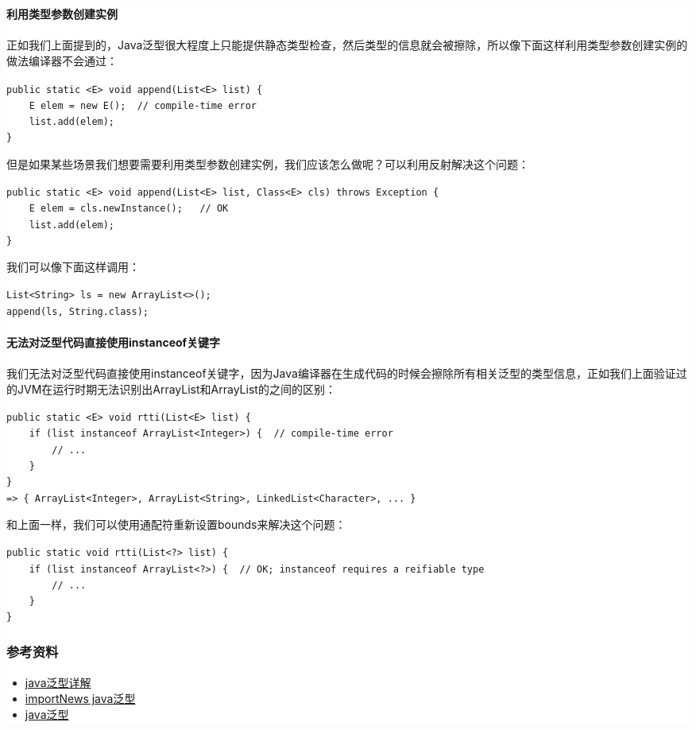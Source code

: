 #### 利用类型参数创建实例
正如我们上面提到的，Java泛型很大程度上只能提供静态类型检查，然后类型的信息就会被擦除，所以像下面这样利用类型参数创建实例的做法编译器不会通过：
``` 
public static <E> void append(List<E> list) {
    E elem = new E();  // compile-time error
    list.add(elem);
}
```
但是如果某些场景我们想要需要利用类型参数创建实例，我们应该怎么做呢？可以利用反射解决这个问题：
``` 
public static <E> void append(List<E> list, Class<E> cls) throws Exception {
    E elem = cls.newInstance();   // OK
    list.add(elem);
}
```
我们可以像下面这样调用：
``` 
List<String> ls = new ArrayList<>();
append(ls, String.class);
```

#### 无法对泛型代码直接使用instanceof关键字

我们无法对泛型代码直接使用instanceof关键字，因为Java编译器在生成代码的时候会擦除所有相关泛型的类型信息，正如我们上面验证过的JVM在运行时期无法识别出ArrayList<Integer>和ArrayList<String>的之间的区别：
``` 
public static <E> void rtti(List<E> list) {
    if (list instanceof ArrayList<Integer>) {  // compile-time error
        // ...
    }
}
=> { ArrayList<Integer>, ArrayList<String>, LinkedList<Character>, ... }
```
和上面一样，我们可以使用通配符重新设置bounds来解决这个问题：
``` 
public static void rtti(List<?> list) {
    if (list instanceof ArrayList<?>) {  // OK; instanceof requires a reifiable type
        // ...
    }
}
```



### 参考资料
- [java泛型详解](https://zhuanlan.zhihu.com/p/28242753)
- [importNews java泛型](http://www.importnew.com/24029.html)
- [java泛型](https://www.jianshu.com/p/c8ee2cfa5b33)